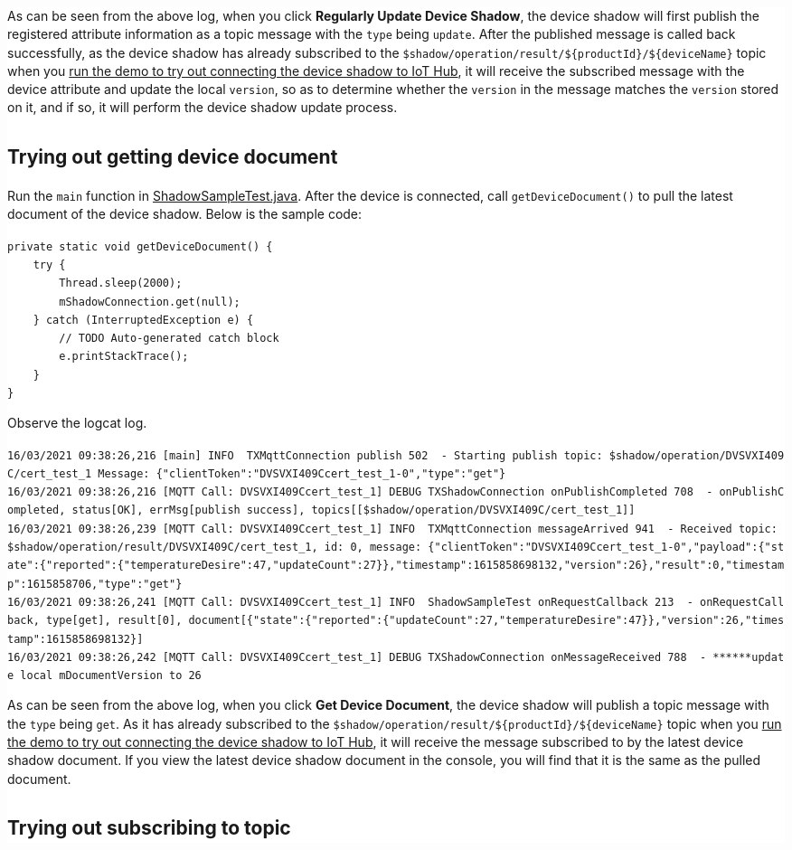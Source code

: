 As can be seen from the above log, when you click **Regularly Update Device Shadow**, the device shadow will first publish the registered attribute information as a topic message with the `type` being `update`. After the published message is called back successfully, as the device shadow has already subscribed to the `$shadow/operation/result/${productId}/${deviceName}` topic when you [run the demo to try out connecting the device shadow to IoT Hub](#running-demo-to-try-out-connecting-device-shadow-to-IoT-Hub), it will receive the subscribed message with the device attribute and update the local `version`, so as to determine whether the `version` in the message matches the `version` stored on it, and if so, it will perform the device shadow update process.

## Trying out getting device document

Run the `main` function in [ShadowSampleTest.java](../src/test/java/com/tencent/iot/hub/device/java/core/shadow/ShadowSampleTest.java). After the device is connected, call `getDeviceDocument()` to pull the latest document of the device shadow. Below is the sample code:
```
private static void getDeviceDocument() {
    try {
        Thread.sleep(2000);
        mShadowConnection.get(null);
    } catch (InterruptedException e) {
        // TODO Auto-generated catch block
        e.printStackTrace();
    }
}
```

Observe the logcat log.
```
16/03/2021 09:38:26,216 [main] INFO  TXMqttConnection publish 502  - Starting publish topic: $shadow/operation/DVSVXI409C/cert_test_1 Message: {"clientToken":"DVSVXI409Ccert_test_1-0","type":"get"}
16/03/2021 09:38:26,216 [MQTT Call: DVSVXI409Ccert_test_1] DEBUG TXShadowConnection onPublishCompleted 708  - onPublishCompleted, status[OK], errMsg[publish success], topics[[$shadow/operation/DVSVXI409C/cert_test_1]]
16/03/2021 09:38:26,239 [MQTT Call: DVSVXI409Ccert_test_1] INFO  TXMqttConnection messageArrived 941  - Received topic: $shadow/operation/result/DVSVXI409C/cert_test_1, id: 0, message: {"clientToken":"DVSVXI409Ccert_test_1-0","payload":{"state":{"reported":{"temperatureDesire":47,"updateCount":27}},"timestamp":1615858698132,"version":26},"result":0,"timestamp":1615858706,"type":"get"}
16/03/2021 09:38:26,241 [MQTT Call: DVSVXI409Ccert_test_1] INFO  ShadowSampleTest onRequestCallback 213  - onRequestCallback, type[get], result[0], document[{"state":{"reported":{"updateCount":27,"temperatureDesire":47}},"version":26,"timestamp":1615858698132}]
16/03/2021 09:38:26,242 [MQTT Call: DVSVXI409Ccert_test_1] DEBUG TXShadowConnection onMessageReceived 788  - ******update local mDocumentVersion to 26
```
As can be seen from the above log, when you click **Get Device Document**, the device shadow will publish a topic message with the `type` being `get`. As it has already subscribed to the `$shadow/operation/result/${productId}/${deviceName}` topic when you [run the demo to try out connecting the device shadow to IoT Hub](#running-demo-to-try-out-connecting-device-shadow-to-IoT-Hub), it will receive the message subscribed to by the latest device shadow document. If you view the latest device shadow document in the console, you will find that it is the same as the pulled document.

## Trying out subscribing to topic
